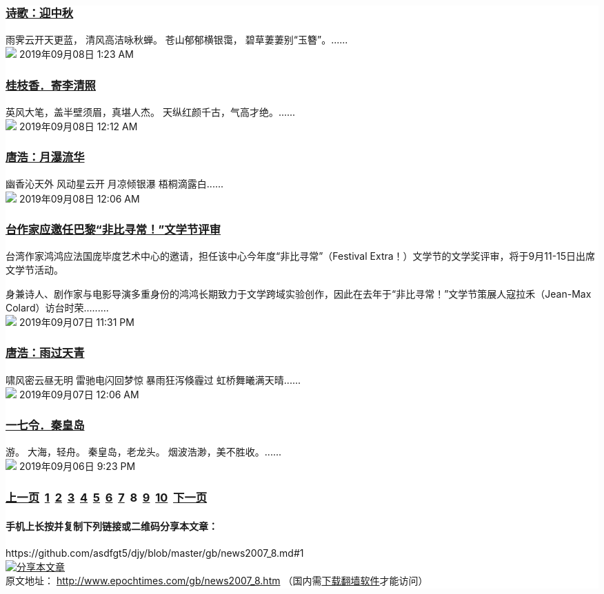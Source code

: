 <tr><td><h3><a href="https://github.com/asdfgt5/djy/blob/master/gb/19/9/4/n11497559.md#1" target="_blank">诗歌：迎中秋</a><br></h3>雨霁云开天更蓝，  清风高洁咏秋蝉。  苍山郁郁横银霭，  碧草萋萋别“玉簪”。......<br><img align="bottom" src="http://www.epochtimes.com/assets/themes/djy/images/time.gif"> 2019年09月08日 1:23 AM			</td></tr>
<tr><td><h3><a href="https://github.com/asdfgt5/djy/blob/master/gb/19/9/7/n11505845.md#1" target="_blank">桂枝香．寄李清照</a><br></h3> 英风大笔，盖半壁须眉，真堪人杰。 天纵红颜千古，气高才绝。......<br><img align="bottom" src="http://www.epochtimes.com/assets/themes/djy/images/time.gif"> 2019年09月08日 12:12 AM			</td></tr>
<tr><td><h3><a href="https://github.com/asdfgt5/djy/blob/master/gb/19/9/4/n11497443.md#1" target="_blank">唐浩：月瀑流华</a><br></h3>  幽香沁天外 
  风动星云开 
  月凉倾银瀑 
  梧桐滴露白......<br><img align="bottom" src="http://www.epochtimes.com/assets/themes/djy/images/time.gif"> 2019年09月08日 12:06 AM			</td></tr>
<tr><td><h3><a href="https://github.com/asdfgt5/djy/blob/master/gb/19/9/7/n11505791.md#1" target="_blank">台作家应邀任巴黎“非比寻常！”文学节评审</a><br></h3>台湾作家鸿鸿应法国庞毕度艺术中心的邀请，担任该中心今年度“非比寻常”（Festival Extra！）文学节的文学奖评审，将于9月11-15日出席文学节活动。

身兼诗人、剧作家与电影导演多重身份的鸿鸿长期致力于文学跨域实验创作，因此在去年于“非比寻常！”文学节策展人寇拉禾（Jean-Max Colard）访台时荣.........<br><img align="bottom" src="http://www.epochtimes.com/assets/themes/djy/images/time.gif"> 2019年09月07日 11:31 PM			</td></tr>
<tr><td><h3><a href="https://github.com/asdfgt5/djy/blob/master/gb/19/9/4/n11497444.md#1" target="_blank">唐浩：雨过天青</a><br></h3>啸风密云昼无明 
  雷驰电闪回梦惊 
  暴雨狂泻倏霾过 
  虹桥舞曦满天晴......<br><img align="bottom" src="http://www.epochtimes.com/assets/themes/djy/images/time.gif"> 2019年09月07日 12:06 AM			</td></tr>
<tr><td><h3><a href="https://github.com/asdfgt5/djy/blob/master/gb/19/9/5/n11501493.md#1" target="_blank">一七令．秦皇岛</a><br></h3> 游。 大海，轻舟。 秦皇岛，老龙头。 烟波浩渺，美不胜收。......<br><img align="bottom" src="http://www.epochtimes.com/assets/themes/djy/images/time.gif"> 2019年09月06日 9:23 PM			</td></tr>
<tr><td><h3><a href="https://github.com/asdfgt5/djy/blob/master/gb/news2007_7.md#1">上一页</a>&nbsp;&nbsp;<a href="https://github.com/asdfgt5/djy/blob/master/gb/news2007.md#1">1</a>&nbsp;&nbsp;<a href="https://github.com/asdfgt5/djy/blob/master/gb/news2007_2.md#1">2</a>&nbsp;&nbsp;<a href="https://github.com/asdfgt5/djy/blob/master/gb/news2007_3.md#1">3</a>&nbsp;&nbsp;<a href="https://github.com/asdfgt5/djy/blob/master/gb/news2007_4.md#1">4</a>&nbsp;&nbsp;<a href="https://github.com/asdfgt5/djy/blob/master/gb/news2007_5.md#1">5</a>&nbsp;&nbsp;<a href="https://github.com/asdfgt5/djy/blob/master/gb/news2007_6.md#1">6</a>&nbsp;&nbsp;<a href="https://github.com/asdfgt5/djy/blob/master/gb/news2007_7.md#1">7</a>&nbsp;&nbsp;8&nbsp;&nbsp;<a href="https://github.com/asdfgt5/djy/blob/master/gb/news2007_9.md#1">9</a>&nbsp;&nbsp;<a href="https://github.com/asdfgt5/djy/blob/master/gb/news2007_10.md#1">10</a>&nbsp;&nbsp;<a href="https://github.com/asdfgt5/djy/blob/master/gb/news2007_9.md#1">下一页</a></h3></td></tr>
</table><h4>手机上长按并复制下列链接或二维码分享本文章：</h4>https://github.com/asdfgt5/djy/blob/master/gb/news2007_8.md#1<br><a href="https://github.com/asdfgt5/djy/blob/master/gb/news2007_8.md#1"><img src="http://www.hehaibao.com/qr/index.php?m=1&e=L&p=10&t=&d=https://github.com/asdfgt5/djy/blob/master/gb/news2007_8.md%231" title="分享本文章"></a><br>原文地址： <a href="http://www.epochtimes.com/gb/news2007_8.htm">http://www.epochtimes.com/gb/news2007_8.htm</a>    （国内需<a href="https://git.io/JesJV">下载翻墙软件</a>才能访问）</p>
